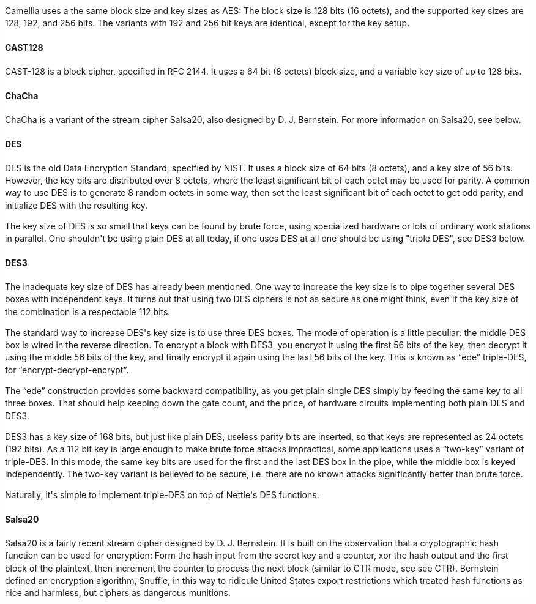 Camellia uses a the same block size and key sizes as AES: The block size is 128 bits (16 octets), and the supported key sizes are 128, 192, and 256 bits. The variants with 192 and 256 bit keys are identical, except for the key setup.

#### CAST128

CAST-128 is a block cipher, specified in RFC 2144. It uses a 64 bit (8 octets) block size, and a variable key size of up to 128 bits.

#### ChaCha

ChaCha is a variant of the stream cipher Salsa20, also designed by D. J. Bernstein. For more information on Salsa20, see below.

#### DES

DES is the old Data Encryption Standard, specified by NIST. It uses a block size of 64 bits (8 octets), and a key size of 56 bits. However, the key bits are distributed over 8 octets, where the least significant bit of each octet may be used for parity. A common way to use DES is to generate 8 random octets in some way, then set the least significant bit of each octet to get odd parity, and initialize DES with the resulting key.

The key size of DES is so small that keys can be found by brute force, using specialized hardware or lots of ordinary work stations in parallel. One shouldn't be using plain DES at all today, if one uses DES at all one should be using "triple DES", see DES3 below.

#### DES3

The inadequate key size of DES has already been mentioned. One way to increase the key size is to pipe together several DES boxes with independent keys. It turns out that using two DES ciphers is not as secure as one might think, even if the key size of the combination is a respectable 112 bits.

The standard way to increase DES's key size is to use three DES boxes. The mode of operation is a little peculiar: the middle DES box is wired in the reverse direction. To encrypt a block with DES3, you encrypt it using the first 56 bits of the key, then decrypt it using the middle 56 bits of the key, and finally encrypt it again using the last 56 bits of the key. This is known as “ede” triple-DES, for “encrypt-decrypt-encrypt”.

The “ede” construction provides some backward compatibility, as you get plain single DES simply by feeding the same key to all three boxes. That should help keeping down the gate count, and the price, of hardware circuits implementing both plain DES and DES3.

DES3 has a key size of 168 bits, but just like plain DES, useless parity bits are inserted, so that keys are represented as 24 octets (192 bits). As a 112 bit key is large enough to make brute force attacks impractical, some applications uses a “two-key” variant of triple-DES. In this mode, the same key bits are used for the first and the last DES box in the pipe, while the middle box is keyed independently. The two-key variant is believed to be secure, i.e. there are no known attacks significantly better than brute force.

Naturally, it's simple to implement triple-DES on top of Nettle's DES functions.

#### Salsa20

Salsa20 is a fairly recent stream cipher designed by D. J. Bernstein. It is built on the observation that a cryptographic hash function can be used for encryption: Form the hash input from the secret key and a counter, xor the hash output and the first block of the plaintext, then increment the counter to process the next block (similar to CTR mode, see see CTR). Bernstein defined an encryption algorithm, Snuffle, in this way to ridicule United States export restrictions which treated hash functions as nice and harmless, but ciphers as dangerous munitions.

